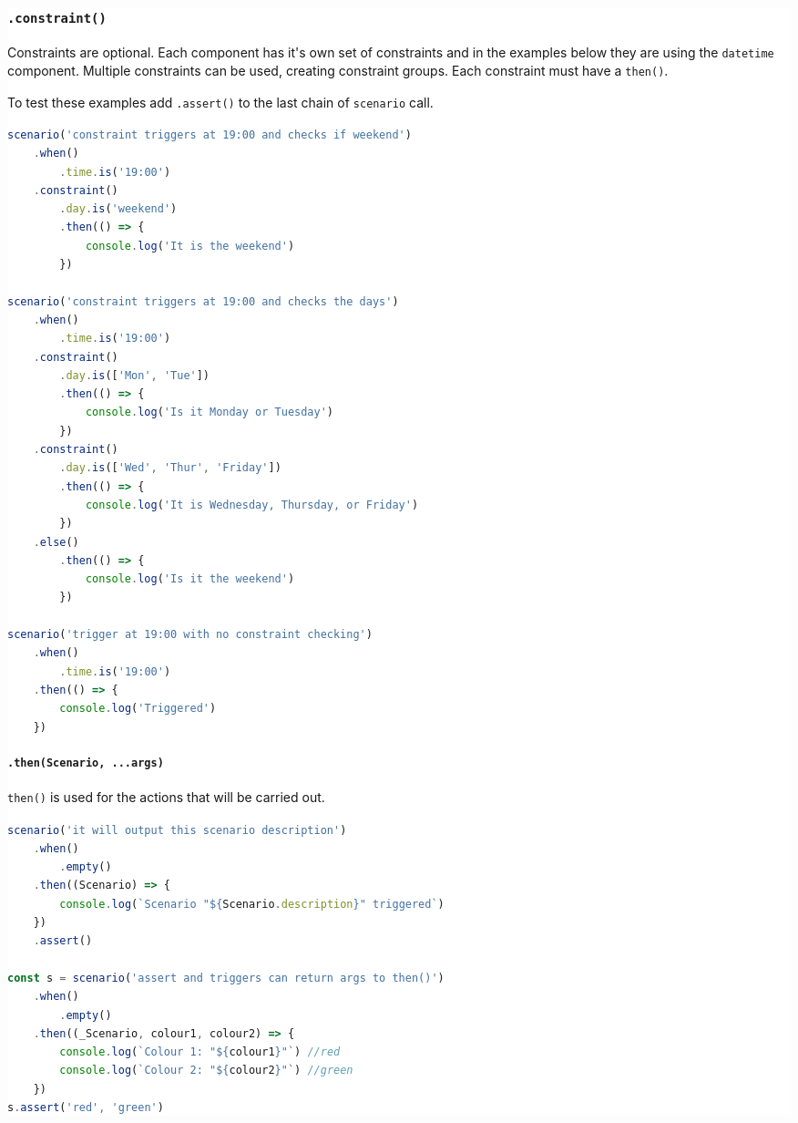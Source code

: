 ### `.constraint()`

Constraints are optional. Each component has it's own set of constraints and in the examples below they are using the `datetime` component. Multiple constraints can be used, creating constraint groups. Each constraint must have a `then()`.

To test these examples add `.assert()` to the last chain of `scenario` call.

```javascript
scenario('constraint triggers at 19:00 and checks if weekend')
    .when()
        .time.is('19:00')
    .constraint()
        .day.is('weekend')
        .then(() => {
            console.log('It is the weekend')
        })

scenario('constraint triggers at 19:00 and checks the days')
    .when()
        .time.is('19:00')
    .constraint()
        .day.is(['Mon', 'Tue'])
        .then(() => {
            console.log('Is it Monday or Tuesday')
        })
    .constraint()
        .day.is(['Wed', 'Thur', 'Friday'])
        .then(() => {
            console.log('It is Wednesday, Thursday, or Friday')
        })
    .else()
        .then(() => {
            console.log('Is it the weekend')
        })

scenario('trigger at 19:00 with no constraint checking')
    .when()
        .time.is('19:00')
    .then(() => {
        console.log('Triggered')
    })
```

#### `.then(Scenario, ...args)`

`then()` is used for the actions that will be carried out.

```javascript
scenario('it will output this scenario description')
    .when()
        .empty()
    .then((Scenario) => {
        console.log(`Scenario "${Scenario.description}" triggered`)
    })
    .assert()

const s = scenario('assert and triggers can return args to then()')
    .when()
        .empty()
    .then((_Scenario, colour1, colour2) => {
        console.log(`Colour 1: "${colour1}"`) //red
        console.log(`Colour 2: "${colour2}"`) //green
    })
s.assert('red', 'green')
```